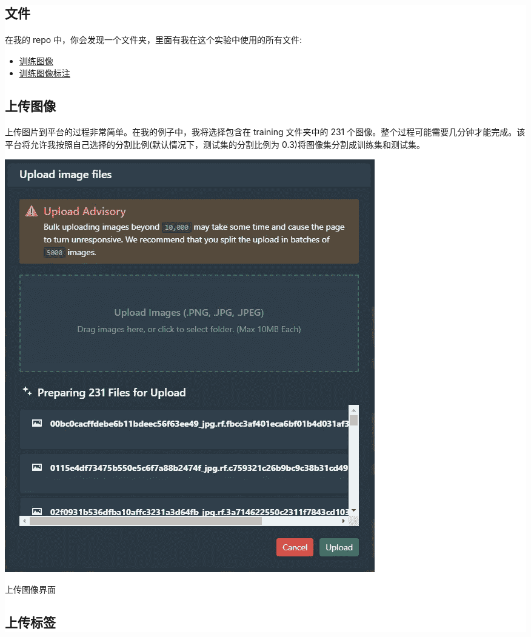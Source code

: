 ## 文件

在我的 repo 中，你会发现一个文件夹，里面有我在这个实验中使用的所有文件:

*   [训练图像](https://github.com/arditoibryan/Projects/tree/master/20210901_nexus_object_detection/train)
*   [训练图像标注](https://github.com/arditoibryan/Projects/tree/master/20210901_nexus_object_detection)

## 上传图像

上传图片到平台的过程非常简单。在我的例子中，我将选择包含在 training 文件夹中的 231 个图像。整个过程可能需要几分钟才能完成。该平台将允许我按照自己选择的分割比例(默认情况下，测试集的分割比例为 0.3)将图像集分割成训练集和测试集。

![](img/a681383f92ab8f1382fdd1903c0080a0.png)

上传图像界面

## 上传标签
